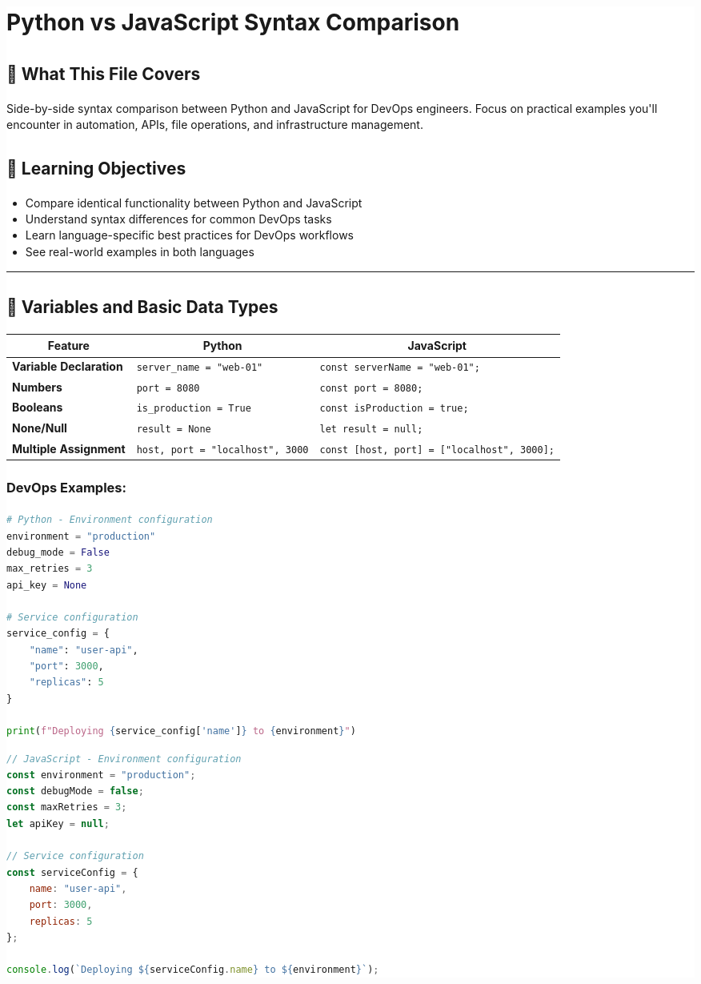 # Python vs JavaScript Syntax Comparison

## 📖 What This File Covers
Side-by-side syntax comparison between Python and JavaScript for DevOps engineers. Focus on practical examples you'll encounter in automation, APIs, file operations, and infrastructure management.

## 🎯 Learning Objectives
- Compare identical functionality between Python and JavaScript
- Understand syntax differences for common DevOps tasks
- Learn language-specific best practices for DevOps workflows
- See real-world examples in both languages

---

## 📝 **Variables and Basic Data Types**

| Feature | Python | JavaScript |
|---------|--------|------------|
| **Variable Declaration** | `server_name = "web-01"` | `const serverName = "web-01";` |
| **Numbers** | `port = 8080` | `const port = 8080;` |
| **Booleans** | `is_production = True` | `const isProduction = true;` |
| **None/Null** | `result = None` | `let result = null;` |
| **Multiple Assignment** | `host, port = "localhost", 3000` | `const [host, port] = ["localhost", 3000];` |

### **DevOps Examples:**

```python
# Python - Environment configuration
environment = "production"
debug_mode = False
max_retries = 3
api_key = None

# Service configuration
service_config = {
    "name": "user-api",
    "port": 3000,
    "replicas": 5
}

print(f"Deploying {service_config['name']} to {environment}")
```

```javascript
// JavaScript - Environment configuration  
const environment = "production";
const debugMode = false;
const maxRetries = 3;
let apiKey = null;

// Service configuration
const serviceConfig = {
    name: "user-api",
    port: 3000,
    replicas: 5
};

console.log(`Deploying ${serviceConfig.name} to ${environment}`);
```
